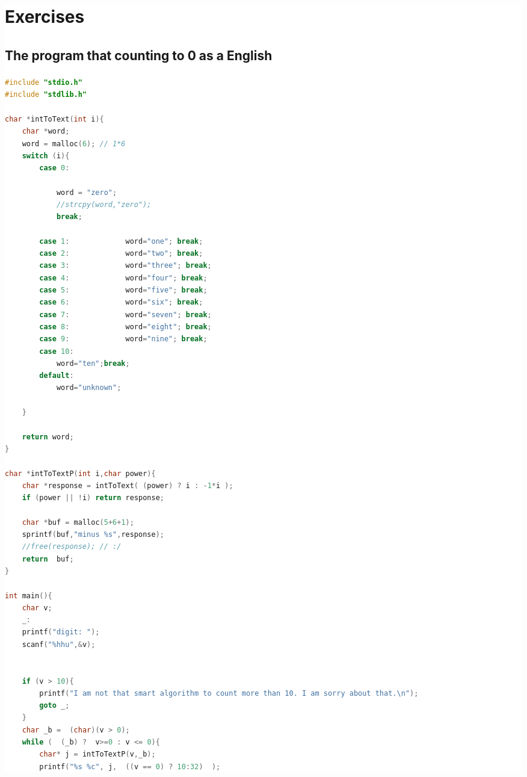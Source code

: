 # Exercises

## The program that counting to 0 as a English

```c
#include "stdio.h"
#include "stdlib.h"

char *intToText(int i){
    char *word;
    word = malloc(6); // 1*6
    switch (i){
        case 0:

            word = "zero";
            //strcpy(word,"zero");
            break;

        case 1:             word="one"; break;
        case 2:             word="two"; break;
        case 3:             word="three"; break;
        case 4:             word="four"; break;
        case 5:             word="five"; break;
        case 6:             word="six"; break;
        case 7:             word="seven"; break;
        case 8:             word="eight"; break;
        case 9:             word="nine"; break;
        case 10:
            word="ten";break;
        default:
            word="unknown";

    }

    return word;
}

char *intToTextP(int i,char power){
    char *response = intToText( (power) ? i : -1*i );
    if (power || !i) return response;

    char *buf = malloc(5+6+1);
    sprintf(buf,"minus %s",response);
    //free(response); // :/
    return  buf;
}

int main(){
    char v;
    _:
    printf("digit: ");
    scanf("%hhu",&v);


    if (v > 10){
        printf("I am not that smart algorithm to count more than 10. I am sorry about that.\n");
        goto _;
    }
    char _b =  (char)(v > 0);
    while (  (_b) ?  v>=0 : v <= 0){
        char* j = intToTextP(v,_b);
        printf("%s %c", j,  ((v == 0) ? 10:32)  );
```